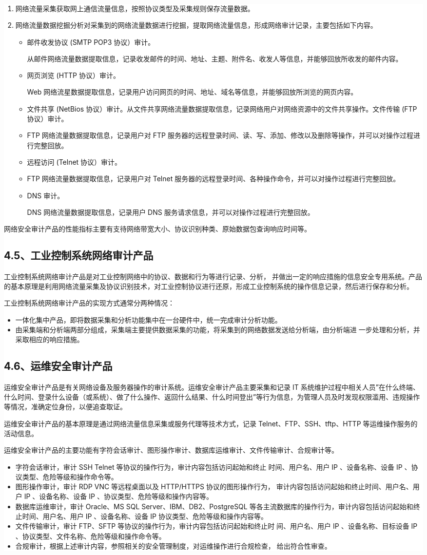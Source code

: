 1. 网络流量采集获取网上通信流量信息，按照协议类型及采集规则保存流量数据。

2. 网络流量数据挖掘分析对采集到的网络流量数据进行挖掘，提取网络流量信息，形成网络审计记录，主要包括如下内容。

   - 邮件收发协议 (SMTP POP3 协议）审计。

     从邮件网络流量数据提取信息，记录收发邮件的时间、地址、主题、附件名、收发人等信息，并能够回放所收发的邮件内容。

   - 网页浏览 (HTTP 协议）审计。

     Web 网络流星数据提取信息，记录用户访问网页的时间、地址、域名等信息，并能够回放所浏览的网页内容。

   - 文件共享 (NetBios 协议）审计。从文件共享网络流量数据提取信息，记录网络用户对网络资源中的文件共享操作。文件传输 (FTP 协议）审计。

   - FTP 网络流量数据提取信息，记录用户对 FTP 服务器的远程登录时间、读、写、添加、修改以及删除等操作，并可以对操作过程进行完整回放。

   - 远程访问 (Telnet 协议）审计。

   - FTP 网络流量数据提取信息，记录用户对 Telnet 服务器的远程登录时间、各种操作命令，并可以对操作过程进行完整回放。

   - DNS 审计。

     DNS 网络流量数据提取信息，记录用户 DNS 服务请求信息，并可以对操作过程进行完整回放。

     

网络安全审计产品的性能指标主要有支待网络带宽大小、协议识别种类、原始数据包查询响应时间等。




## 4.5、工业控制系统网络审计产品
工业控制系统网络审计产品是对工业控制网络中的协议、数据和行为等进行记录、分析， 并做出一定的响应措施的信息安全专用系统。产品的基本原理是利用网络流量采集及协议识别技术，对工业控制协议进行还原，形成工业控制系统的操作信息记录，然后进行保存和分析。



工业控制系统网络审计产品的实现方式通常分两种情况：

- 一体化集中产品，即将数据采集和分析功能集中在一台硬件中，统一完成审计分析功能。
- 由采集端和分析端两部分组成，采集端主要提供数据采集的功能，将采集到的网络数据发送给分析端，由分析端进 一步处理和分析，并采取相应的响应措施。




## 4.6、运维安全审计产品
运维安全审计产品是有关网络设备及服务器操作的审计系统。运维安全审计产品主要采集和记录 IT 系统维护过程中相关人员”在什么终端、什么时间、登录什么设备（或系统）、做了什么操作、返回什么结果、什么时间登出”等行为信息，为管理人员及时发现权限滥用、违规操作等情况，准确定位身份，以便追查取证。



运维安全审计产品的基本原理是通过网络流量信息采集或服务代理等技术方式，记录 Telnet、FTP、SSH、tftp、HTTP 等运维操作服务的活动信息。

运维安全审计产品的主要功能有字符会话审计、图形操作审计、数据库运维审计、文件传输审计、合规审计等。

- 字符会话审计，审计 SSH Telnet 等协议的操作行为，审计内容包括访问起始和终止 时间、用户名、用户 IP 、设备名称、设备 IP 、协议类型、危险等级和操作命令等。
- 图形操作审计，审计 RDP VNC 等远程桌面以及 HTTP/HTTPS 协议的图形操作行为， 审计内容包括访问起始和终止时间、用户名、用户 IP 、设备名称、设备 IP 、协议类型、危险等级和操作内容等。
- 数据库运维审计，审计 Oracle、MS SQL Server、IBM、DB2、PostgreSQL 等各主流数据库的操作行为，审计内容包括访问起始和终止时间、用户名、用户 IP 、设备名称、设备 IP 协议类型、危险等级和操作内容等。
- 文件传输审计，审计 FTP、SFTP 等协议的操作行为，审计内容包括访问起始和终止时 间、用户名、用户 IP 、设备名称、目标设备 IP 、协议类型、文件名称、危险等级和操作命令等。
- 合规审计，根据上述审计内容，参照相关的安全管理制度，对运维操作进行合规检查， 给出符合性审查。
